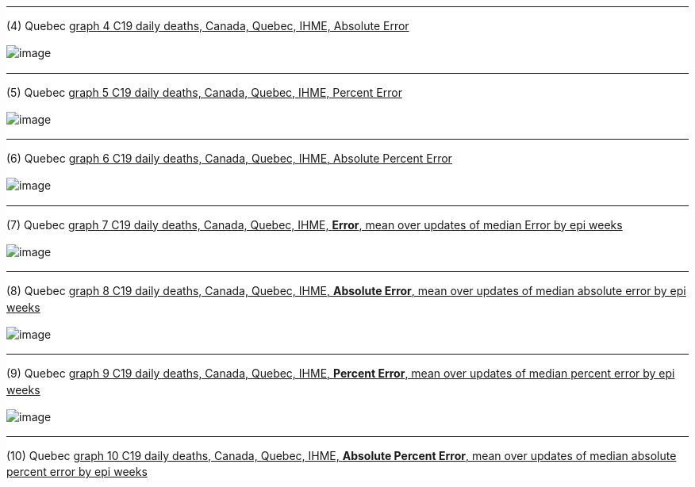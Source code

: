 ****

(4) Quebec [graph 4 C19 daily deaths, Canada, Quebec, IHME, Absolute Error](https://github.com/pourmalek/CovidLongitudinal/blob/main/Canada/output/IHME/graphs/graph%204%20Quebec%20C19%20daily%20deaths%20absolute%20error%2C%20Canada%2C%20IHME%2C%20all%20updates.pdf)

![image](https://user-images.githubusercontent.com/30849720/156858050-35ac39d7-89b4-4319-b2cb-8a2dab3239fa.png)

****

(5) Quebec [graph 5 C19 daily deaths, Canada, Quebec, IHME, Percent Error](https://github.com/pourmalek/CovidLongitudinal/blob/main/Canada/output/IHME/graphs/graph%205%20Quebec%20C19%20daily%20deaths%20percent%20error%2C%20Canada%2C%20IHME%2C%20all%20updates.pdf)

![image](https://user-images.githubusercontent.com/30849720/156858114-ec7e919e-83a9-4925-a3c5-dd9dabef80be.png)

****

(6) Quebec [graph 6 C19 daily deaths, Canada, Quebec, IHME, Absolute Percent Error](https://github.com/pourmalek/CovidLongitudinal/blob/main/Canada/output/IHME/graphs/graph%206%20Quebec%20C19%20daily%20deaths%20absolute%20percent%20error%2C%20Canada%2C%20IHME%2C%20all%20updates.pdf)

![image](https://user-images.githubusercontent.com/30849720/156858154-3b83771f-b47e-41ec-9f9b-aa59e0eefae5.png)

****

(7) Quebec [graph 7 C19 daily deaths, Canada, Quebec, IHME, **Error**, mean over updates of median Error by epi weeks](https://github.com/pourmalek/CovidLongitudinal/blob/main/Canada/output/IHME/graphs/graph%207%20Quebec%20C19%20daily%20deaths%20error%2C%20Canada%2C%20IHME%2C%20Error%20Mean1.pdf)

![image](https://user-images.githubusercontent.com/30849720/156858209-d9c28b67-d0aa-49df-9301-89bd110d1225.png)

****

(8) Quebec [graph 8 C19 daily deaths, Canada, Quebec, IHME, **Absolute Error**, mean over updates of median absolute error by epi weeks](https://github.com/pourmalek/CovidLongitudinal/blob/main/Canada/output/IHME/graphs/graph%208%20Quebec%20C19%20daily%20deaths%20error%2C%20Canada%2C%20IHME%2C%20Absolute%20Error%20Mean1.pdf)

![image](https://user-images.githubusercontent.com/30849720/156858263-864866fa-eead-47a8-b7a3-eaf3273254df.png)

****

(9) Quebec [graph 9 C19 daily deaths, Canada, Quebec, IHME, **Percent Error**, mean over updates of median percent error by epi weeks](https://github.com/pourmalek/CovidLongitudinal/blob/main/Canada/output/IHME/graphs/graph%209%20Quebec%20C19%20daily%20deaths%20error%2C%20Canada%2C%20IHME%2C%20Percent%20Error%20Mean1.pdf)

![image](https://user-images.githubusercontent.com/30849720/156858310-c5d8e926-b9e2-49a7-9689-22379dc923a7.png)

****

(10) Quebec [graph 10 C19 daily deaths, Canada, Quebec, IHME, **Absolute Percent Error**, mean over updates of median absolute percent error by epi weeks](https://github.com/pourmalek/CovidLongitudinal/blob/main/Canada/output/IHME/graphs/graph%2010%20Quebec%20C19%20daily%20deaths%20error%2C%20Canada%2C%20IHME%2C%20Absolute%20Percent%20Error%20Mean1.pdf)

